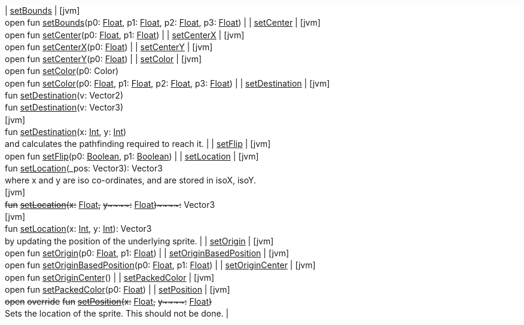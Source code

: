 | [setBounds](index.md#-1140965587%2FFunctions%2F971615585) | [jvm]<br>open fun [setBounds](index.md#-1140965587%2FFunctions%2F971615585)(p0: [Float](https://kotlinlang.org/api/latest/jvm/stdlib/kotlin/-float/index.html), p1: [Float](https://kotlinlang.org/api/latest/jvm/stdlib/kotlin/-float/index.html), p2: [Float](https://kotlinlang.org/api/latest/jvm/stdlib/kotlin/-float/index.html), p3: [Float](https://kotlinlang.org/api/latest/jvm/stdlib/kotlin/-float/index.html)) |
| [setCenter](index.md#1620410637%2FFunctions%2F971615585) | [jvm]<br>open fun [setCenter](index.md#1620410637%2FFunctions%2F971615585)(p0: [Float](https://kotlinlang.org/api/latest/jvm/stdlib/kotlin/-float/index.html), p1: [Float](https://kotlinlang.org/api/latest/jvm/stdlib/kotlin/-float/index.html)) |
| [setCenterX](index.md#-1532477567%2FFunctions%2F971615585) | [jvm]<br>open fun [setCenterX](index.md#-1532477567%2FFunctions%2F971615585)(p0: [Float](https://kotlinlang.org/api/latest/jvm/stdlib/kotlin/-float/index.html)) |
| [setCenterY](index.md#100326432%2FFunctions%2F971615585) | [jvm]<br>open fun [setCenterY](index.md#100326432%2FFunctions%2F971615585)(p0: [Float](https://kotlinlang.org/api/latest/jvm/stdlib/kotlin/-float/index.html)) |
| [setColor](index.md#365486935%2FFunctions%2F971615585) | [jvm]<br>open fun [setColor](index.md#365486935%2FFunctions%2F971615585)(p0: Color)<br>open fun [setColor](index.md#-907640785%2FFunctions%2F971615585)(p0: [Float](https://kotlinlang.org/api/latest/jvm/stdlib/kotlin/-float/index.html), p1: [Float](https://kotlinlang.org/api/latest/jvm/stdlib/kotlin/-float/index.html), p2: [Float](https://kotlinlang.org/api/latest/jvm/stdlib/kotlin/-float/index.html), p3: [Float](https://kotlinlang.org/api/latest/jvm/stdlib/kotlin/-float/index.html)) |
| [setDestination](set-destination.md) | [jvm]<br>fun [setDestination](set-destination.md)(v: Vector2)<br>fun [setDestination](set-destination.md)(v: Vector3)<br>[jvm]<br>fun [setDestination](set-destination.md)(x: [Int](https://kotlinlang.org/api/latest/jvm/stdlib/kotlin/-int/index.html), y: [Int](https://kotlinlang.org/api/latest/jvm/stdlib/kotlin/-int/index.html))<br>and calculates the pathfinding required to reach it. |
| [setFlip](index.md#1061881765%2FFunctions%2F971615585) | [jvm]<br>open fun [setFlip](index.md#1061881765%2FFunctions%2F971615585)(p0: [Boolean](https://kotlinlang.org/api/latest/jvm/stdlib/kotlin/-boolean/index.html), p1: [Boolean](https://kotlinlang.org/api/latest/jvm/stdlib/kotlin/-boolean/index.html)) |
| [setLocation](set-location.md) | [jvm]<br>fun [setLocation](set-location.md)(_pos: Vector3): Vector3<br>where x and y are iso co-ordinates, and are stored in isoX, isoY.<br>[jvm]<br>~~fun~~ [~~setLocation~~](set-location.md)~~(~~~~x~~~~:~~ [Float](https://kotlinlang.org/api/latest/jvm/stdlib/kotlin/-float/index.html)~~,~~ ~~y~~~~:~~ [Float](https://kotlinlang.org/api/latest/jvm/stdlib/kotlin/-float/index.html)~~)~~~~:~~ Vector3<br>[jvm]<br>fun [setLocation](set-location.md)(x: [Int](https://kotlinlang.org/api/latest/jvm/stdlib/kotlin/-int/index.html), y: [Int](https://kotlinlang.org/api/latest/jvm/stdlib/kotlin/-int/index.html)): Vector3<br>by updating the position of the underlying sprite. |
| [setOrigin](index.md#-2095370850%2FFunctions%2F971615585) | [jvm]<br>open fun [setOrigin](index.md#-2095370850%2FFunctions%2F971615585)(p0: [Float](https://kotlinlang.org/api/latest/jvm/stdlib/kotlin/-float/index.html), p1: [Float](https://kotlinlang.org/api/latest/jvm/stdlib/kotlin/-float/index.html)) |
| [setOriginBasedPosition](index.md#-794858558%2FFunctions%2F971615585) | [jvm]<br>open fun [setOriginBasedPosition](index.md#-794858558%2FFunctions%2F971615585)(p0: [Float](https://kotlinlang.org/api/latest/jvm/stdlib/kotlin/-float/index.html), p1: [Float](https://kotlinlang.org/api/latest/jvm/stdlib/kotlin/-float/index.html)) |
| [setOriginCenter](index.md#-718350516%2FFunctions%2F971615585) | [jvm]<br>open fun [setOriginCenter](index.md#-718350516%2FFunctions%2F971615585)() |
| [setPackedColor](index.md#-1469993383%2FFunctions%2F971615585) | [jvm]<br>open fun [setPackedColor](index.md#-1469993383%2FFunctions%2F971615585)(p0: [Float](https://kotlinlang.org/api/latest/jvm/stdlib/kotlin/-float/index.html)) |
| [setPosition](set-position.md) | [jvm]<br>~~open~~ ~~override~~ ~~fun~~ [~~setPosition~~](set-position.md)~~(~~~~x~~~~:~~ [Float](https://kotlinlang.org/api/latest/jvm/stdlib/kotlin/-float/index.html)~~,~~ ~~y~~~~:~~ [Float](https://kotlinlang.org/api/latest/jvm/stdlib/kotlin/-float/index.html)~~)~~<br>Sets the location of the sprite. This should not be done. |